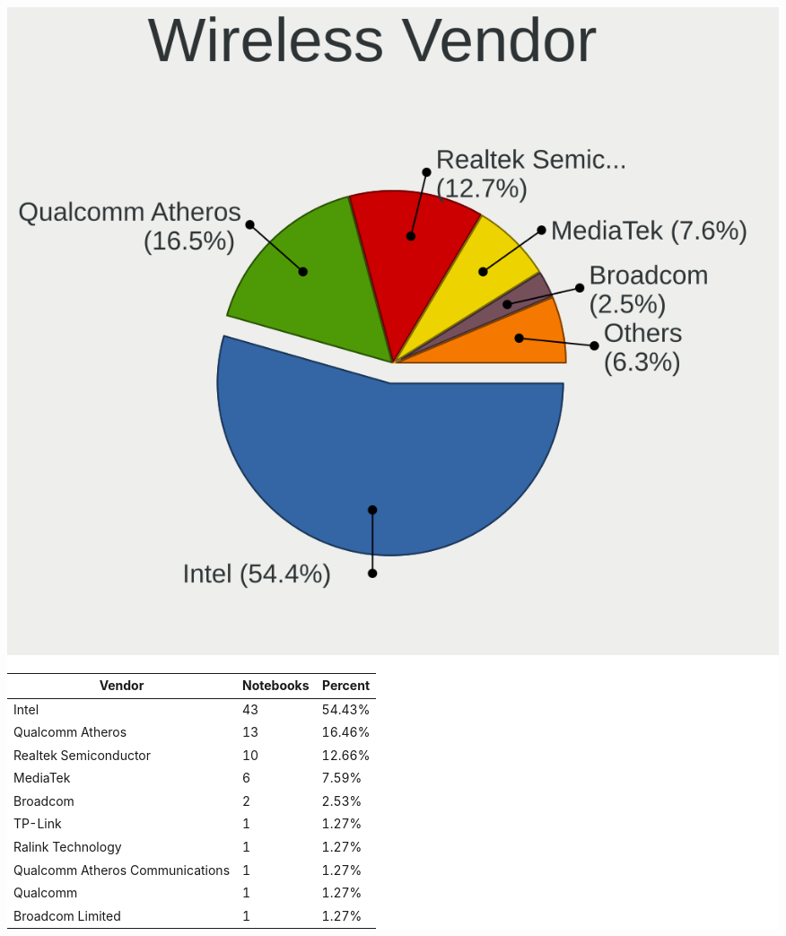 ![Wireless Vendor](./images/pie_chart/net_wireless_vendor.svg)


| Vendor                          | Notebooks | Percent |
|---------------------------------|-----------|---------|
| Intel                           | 43        | 54.43%  |
| Qualcomm Atheros                | 13        | 16.46%  |
| Realtek Semiconductor           | 10        | 12.66%  |
| MediaTek                        | 6         | 7.59%   |
| Broadcom                        | 2         | 2.53%   |
| TP-Link                         | 1         | 1.27%   |
| Ralink Technology               | 1         | 1.27%   |
| Qualcomm Atheros Communications | 1         | 1.27%   |
| Qualcomm                        | 1         | 1.27%   |
| Broadcom Limited                | 1         | 1.27%   |

